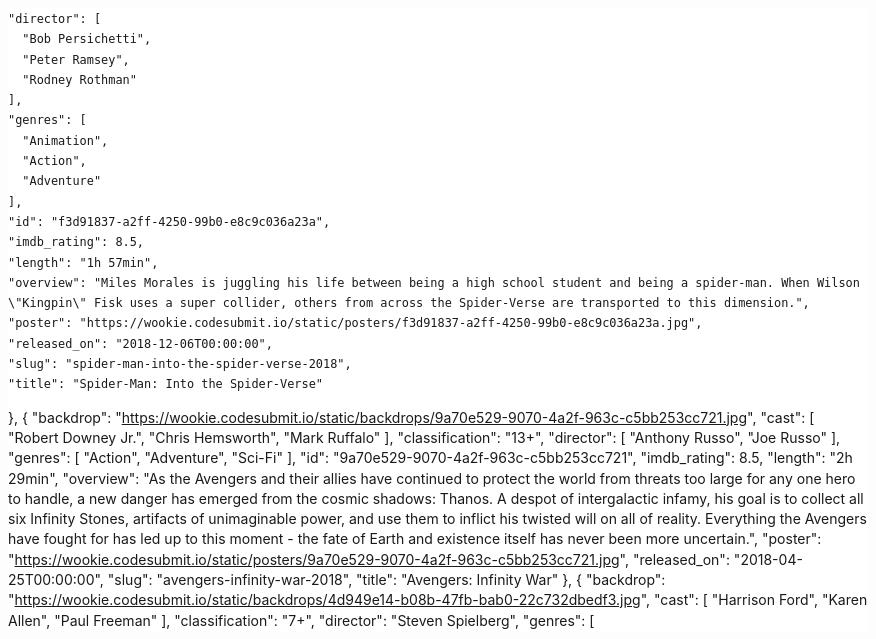     "director": [
      "Bob Persichetti",
      "Peter Ramsey",
      "Rodney Rothman"
    ],
    "genres": [
      "Animation",
      "Action",
      "Adventure"
    ],
    "id": "f3d91837-a2ff-4250-99b0-e8c9c036a23a",
    "imdb_rating": 8.5,
    "length": "1h 57min",
    "overview": "Miles Morales is juggling his life between being a high school student and being a spider-man. When Wilson \"Kingpin\" Fisk uses a super collider, others from across the Spider-Verse are transported to this dimension.",
    "poster": "https://wookie.codesubmit.io/static/posters/f3d91837-a2ff-4250-99b0-e8c9c036a23a.jpg",
    "released_on": "2018-12-06T00:00:00",
    "slug": "spider-man-into-the-spider-verse-2018",
    "title": "Spider-Man: Into the Spider-Verse"
  },
  {
    "backdrop": "https://wookie.codesubmit.io/static/backdrops/9a70e529-9070-4a2f-963c-c5bb253cc721.jpg",
    "cast": [
      "Robert Downey Jr.",
      "Chris Hemsworth",
      "Mark Ruffalo"
    ],
    "classification": "13+",
    "director": [
      "Anthony Russo",
      "Joe Russo"
    ],
    "genres": [
      "Action",
      "Adventure",
      "Sci-Fi"
    ],
    "id": "9a70e529-9070-4a2f-963c-c5bb253cc721",
    "imdb_rating": 8.5,
    "length": "2h 29min",
    "overview": "As the Avengers and their allies have continued to protect the world from threats too large for any one hero to handle, a new danger has emerged from the cosmic shadows: Thanos. A despot of intergalactic infamy, his goal is to collect all six Infinity Stones, artifacts of unimaginable power, and use them to inflict his twisted will on all of reality. Everything the Avengers have fought for has led up to this moment - the fate of Earth and existence itself has never been more uncertain.",
    "poster": "https://wookie.codesubmit.io/static/posters/9a70e529-9070-4a2f-963c-c5bb253cc721.jpg",
    "released_on": "2018-04-25T00:00:00",
    "slug": "avengers-infinity-war-2018",
    "title": "Avengers: Infinity War"
  },
  {
    "backdrop": "https://wookie.codesubmit.io/static/backdrops/4d949e14-b08b-47fb-bab0-22c732dbedf3.jpg",
    "cast": [
      "Harrison Ford",
      "Karen Allen",
      "Paul Freeman"
    ],
    "classification": "7+",
    "director": "Steven Spielberg",
    "genres": [